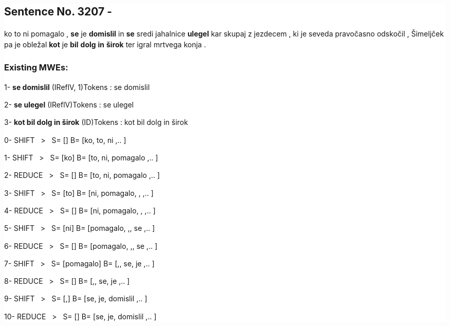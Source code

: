 ## Sentence No. 3207 - 
ko to ni pomagalo , **se** je **domislil** in **se** sredi jahalnice **ulegel** kar skupaj z jezdecem , ki je seveda pravočasno odskočil , Šimeljček pa je obležal **kot** je **bil** **dolg** **in** **širok** ter igral mrtvega konja . 
### Existing MWEs: 
1- **se domislil** (IReflV, 1)Tokens : 
se
domislil


2- **se ulegel** (IReflV)Tokens : 
se
ulegel


3- **kot bil dolg in širok** (ID)Tokens : 
kot
bil
dolg
in
širok





0- SHIFT&nbsp;&nbsp;&nbsp;>&nbsp;&nbsp;&nbsp;S= []   B= [ko, to, ni ,.. ]



1- SHIFT&nbsp;&nbsp;&nbsp;>&nbsp;&nbsp;&nbsp;S= [ko]   B= [to, ni, pomagalo ,.. ]



2- REDUCE&nbsp;&nbsp;&nbsp;>&nbsp;&nbsp;&nbsp;S= []   B= [to, ni, pomagalo ,.. ]



3- SHIFT&nbsp;&nbsp;&nbsp;>&nbsp;&nbsp;&nbsp;S= [to]   B= [ni, pomagalo, , ,.. ]



4- REDUCE&nbsp;&nbsp;&nbsp;>&nbsp;&nbsp;&nbsp;S= []   B= [ni, pomagalo, , ,.. ]



5- SHIFT&nbsp;&nbsp;&nbsp;>&nbsp;&nbsp;&nbsp;S= [ni]   B= [pomagalo, ,, se ,.. ]



6- REDUCE&nbsp;&nbsp;&nbsp;>&nbsp;&nbsp;&nbsp;S= []   B= [pomagalo, ,, se ,.. ]



7- SHIFT&nbsp;&nbsp;&nbsp;>&nbsp;&nbsp;&nbsp;S= [pomagalo]   B= [,, se, je ,.. ]



8- REDUCE&nbsp;&nbsp;&nbsp;>&nbsp;&nbsp;&nbsp;S= []   B= [,, se, je ,.. ]



9- SHIFT&nbsp;&nbsp;&nbsp;>&nbsp;&nbsp;&nbsp;S= [,]   B= [se, je, domislil ,.. ]



10- REDUCE&nbsp;&nbsp;&nbsp;>&nbsp;&nbsp;&nbsp;S= []   B= [se, je, domislil ,.. ]
